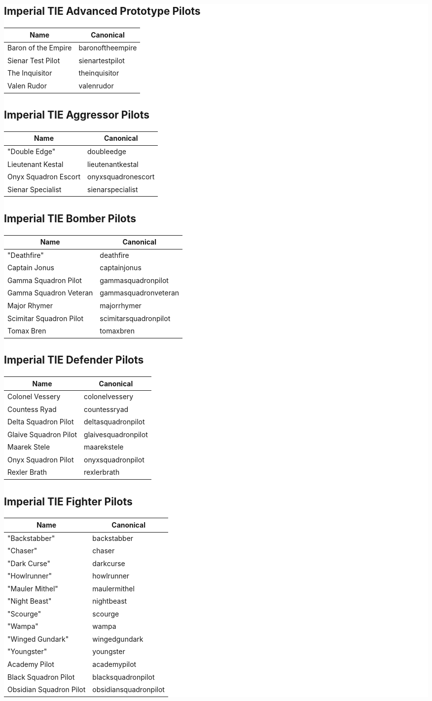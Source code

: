 ## Imperial TIE Advanced Prototype Pilots

Name | Canonical
-----|----------
Baron of the Empire | baronoftheempire
Sienar Test Pilot | sienartestpilot
The Inquisitor | theinquisitor
Valen Rudor | valenrudor

## Imperial TIE Aggressor Pilots

Name | Canonical
-----|----------
"Double Edge" | doubleedge
Lieutenant Kestal | lieutenantkestal
Onyx Squadron Escort | onyxsquadronescort
Sienar Specialist | sienarspecialist

## Imperial TIE Bomber Pilots

Name | Canonical
-----|----------
"Deathfire" | deathfire
Captain Jonus | captainjonus
Gamma Squadron Pilot | gammasquadronpilot
Gamma Squadron Veteran | gammasquadronveteran
Major Rhymer | majorrhymer
Scimitar Squadron Pilot | scimitarsquadronpilot
Tomax Bren | tomaxbren

## Imperial TIE Defender Pilots

Name | Canonical
-----|----------
Colonel Vessery | colonelvessery
Countess Ryad | countessryad
Delta Squadron Pilot | deltasquadronpilot
Glaive Squadron Pilot | glaivesquadronpilot
Maarek Stele | maarekstele
Onyx Squadron Pilot | onyxsquadronpilot
Rexler Brath | rexlerbrath

## Imperial TIE Fighter Pilots

Name | Canonical
-----|----------
"Backstabber" | backstabber
"Chaser" | chaser
"Dark Curse" | darkcurse
"Howlrunner" | howlrunner
"Mauler Mithel" | maulermithel
"Night Beast" | nightbeast
"Scourge" | scourge
"Wampa" | wampa
"Winged Gundark" | wingedgundark
"Youngster" | youngster
Academy Pilot | academypilot
Black Squadron Pilot | blacksquadronpilot
Obsidian Squadron Pilot | obsidiansquadronpilot
